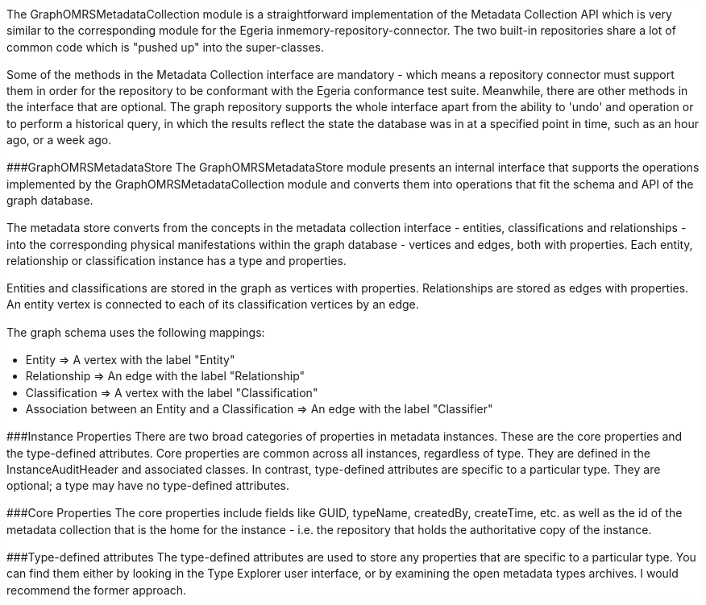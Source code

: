 The GraphOMRSMetadataCollection module is a straightforward implementation of the Metadata Collection API which is very similar to 
the corresponding module for the Egeria inmemory-repository-connector. The two built-in repositories share a lot of common code which 
is "pushed up" into the super-classes. 

Some of the methods in the Metadata Collection interface are mandatory - which means a repository connector must support them in order 
for the repository to be conformant with the Egeria conformance test suite. Meanwhile, there are other methods in the interface that 
are optional. The graph repository supports the whole interface apart from the ability to 'undo' and operation or to perform a 
historical query, in which the results reflect the state the database was in at a specified point in time, such as an hour ago, or a 
week ago. 

###GraphOMRSMetadataStore
The GraphOMRSMetadataStore module presents an internal interface that supports the operations implemented by the 
GraphOMRSMetadataCollection module and converts them into operations that fit the schema and API of the graph database. 

The metadata store converts from the concepts in the metadata collection interface - entities, classifications and relationships - 
into the corresponding physical manifestations within the graph database - vertices and edges, both with properties.
Each entity, relationship or classification instance has a type and properties. 

Entities and classifications are stored in the graph as vertices with properties. 
Relationships are stored as edges with properties. 
An entity vertex is connected to each of its classification vertices by an edge.

The graph schema uses the following mappings:
* Entity => A vertex with the label "Entity"
* Relationship => An edge with the label "Relationship"
* Classification => A vertex with the label "Classification"
* Association between an Entity and a Classification => An edge with the label "Classifier"

###Instance Properties
There are two broad categories of properties in metadata instances. These are the core properties and the type-defined attributes. 
Core properties are common across all instances, regardless of type. They are defined in the InstanceAuditHeader and associated classes. 
In contrast, type-defined attributes are specific to a particular type. They are optional; a type may have no type-defined attributes.

###Core Properties
The core properties include fields like GUID, typeName, createdBy, createTime, etc. as well as the id of the metadata collection that 
is the home for the instance - i.e. the repository that holds the authoritative copy of the instance.

###Type-defined attributes
The type-defined attributes are used to store any properties that are specific to a particular type. You can find them either by 
looking in the Type Explorer user interface, or by examining the open metadata types archives. I would recommend the former approach.
